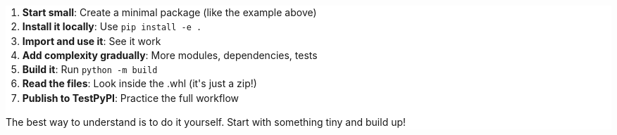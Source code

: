 1. **Start small**: Create a minimal package (like the example above)
2. **Install it locally**: Use `pip install -e .`
3. **Import and use it**: See it work
4. **Add complexity gradually**: More modules, dependencies, tests
5. **Build it**: Run `python -m build`
6. **Read the files**: Look inside the .whl (it's just a zip!)
7. **Publish to TestPyPI**: Practice the full workflow

The best way to understand is to do it yourself. Start with something tiny and build up!
